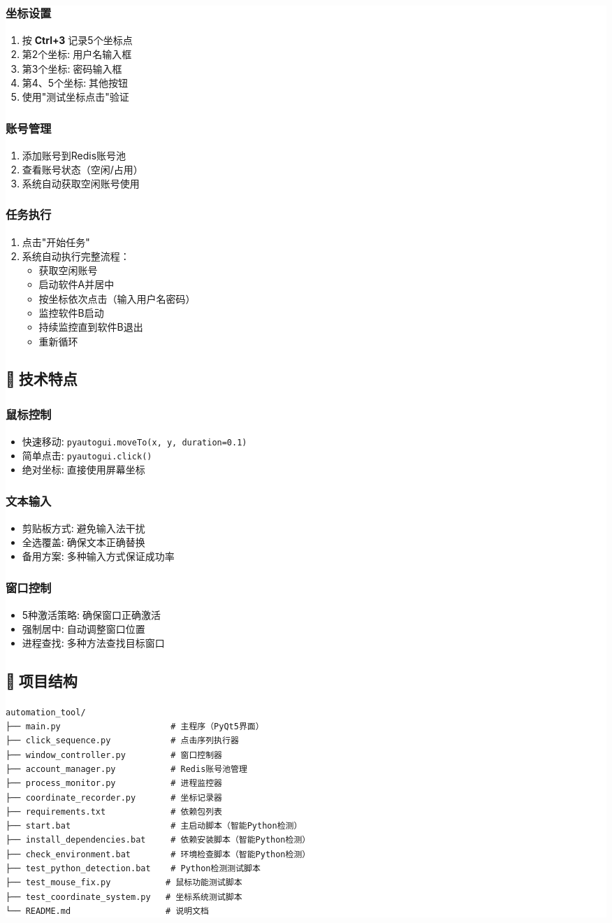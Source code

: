 ### 坐标设置
1. 按 **Ctrl+3** 记录5个坐标点
2. 第2个坐标: 用户名输入框
3. 第3个坐标: 密码输入框
4. 第4、5个坐标: 其他按钮
5. 使用"测试坐标点击"验证

### 账号管理
1. 添加账号到Redis账号池
2. 查看账号状态（空闲/占用）
3. 系统自动获取空闲账号使用

### 任务执行
1. 点击"开始任务"
2. 系统自动执行完整流程：
   - 获取空闲账号
   - 启动软件A并居中
   - 按坐标依次点击（输入用户名密码）
   - 监控软件B启动
   - 持续监控直到软件B退出
   - 重新循环

## 🔧 技术特点

### 鼠标控制
- 快速移动: `pyautogui.moveTo(x, y, duration=0.1)`
- 简单点击: `pyautogui.click()`
- 绝对坐标: 直接使用屏幕坐标

### 文本输入
- 剪贴板方式: 避免输入法干扰
- 全选覆盖: 确保文本正确替换
- 备用方案: 多种输入方式保证成功率

### 窗口控制
- 5种激活策略: 确保窗口正确激活
- 强制居中: 自动调整窗口位置
- 进程查找: 多种方法查找目标窗口

## 📁 项目结构

```
automation_tool/
├── main.py                      # 主程序（PyQt5界面）
├── click_sequence.py            # 点击序列执行器
├── window_controller.py         # 窗口控制器
├── account_manager.py           # Redis账号池管理
├── process_monitor.py           # 进程监控器
├── coordinate_recorder.py       # 坐标记录器
├── requirements.txt             # 依赖包列表
├── start.bat                    # 主启动脚本（智能Python检测）
├── install_dependencies.bat     # 依赖安装脚本（智能Python检测）
├── check_environment.bat        # 环境检查脚本（智能Python检测）
├── test_python_detection.bat    # Python检测测试脚本
├── test_mouse_fix.py           # 鼠标功能测试脚本
├── test_coordinate_system.py   # 坐标系统测试脚本
└── README.md                   # 说明文档
```
